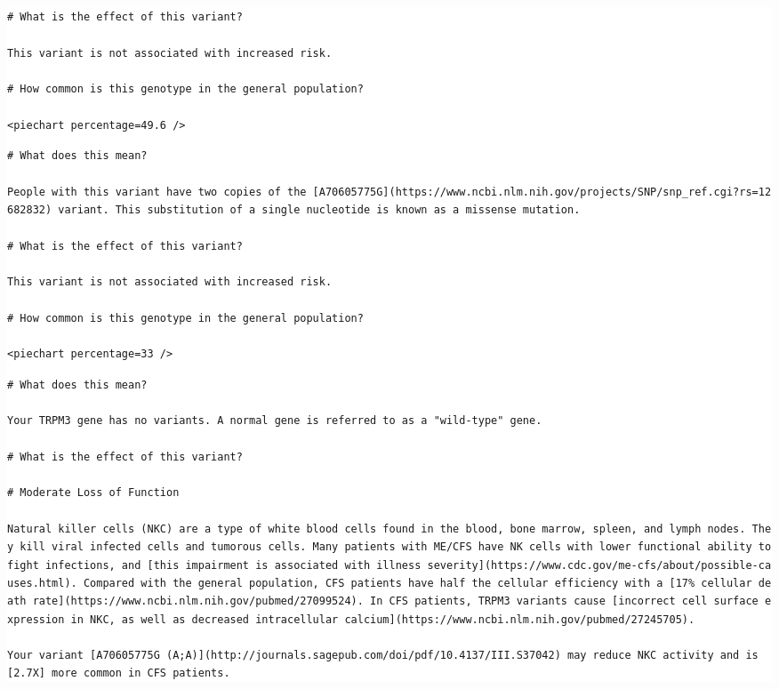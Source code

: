     # What is the effect of this variant?

    This variant is not associated with increased risk.

    # How common is this genotype in the general population?

    <piechart percentage=49.6 />
  </Genotype>
  <Genotype hgvs="NC_000009.12:g.[70605775A>G];[70605775A>G]" name="A70605775G"> 
 
    # What does this mean?

    People with this variant have two copies of the [A70605775G](https://www.ncbi.nlm.nih.gov/projects/SNP/snp_ref.cgi?rs=12682832) variant. This substitution of a single nucleotide is known as a missense mutation.

    # What is the effect of this variant?

    This variant is not associated with increased risk.

    # How common is this genotype in the general population?

    <piechart percentage=33 />
  </Genotype>
  <Genotype hgvs="NC_000009.12:g.[70605775=];[70605775=]" name="A70605775G"> 
 
    # What does this mean?

    Your TRPM3 gene has no variants. A normal gene is referred to as a "wild-type" gene.

    # What is the effect of this variant?

    # Moderate Loss of Function

    Natural killer cells (NKC) are a type of white blood cells found in the blood, bone marrow, spleen, and lymph nodes. They kill viral infected cells and tumorous cells. Many patients with ME/CFS have NK cells with lower functional ability to fight infections, and [this impairment is associated with illness severity](https://www.cdc.gov/me-cfs/about/possible-causes.html). Compared with the general population, CFS patients have half the cellular efficiency with a [17% cellular death rate](https://www.ncbi.nlm.nih.gov/pubmed/27099524). In CFS patients, TRPM3 variants cause [incorrect cell surface expression in NKC, as well as decreased intracellular calcium](https://www.ncbi.nlm.nih.gov/pubmed/27245705).

    Your variant [A70605775G (A;A)](http://journals.sagepub.com/doi/pdf/10.4137/III.S37042) may reduce NKC activity and is [2.7X] more common in CFS patients. 
